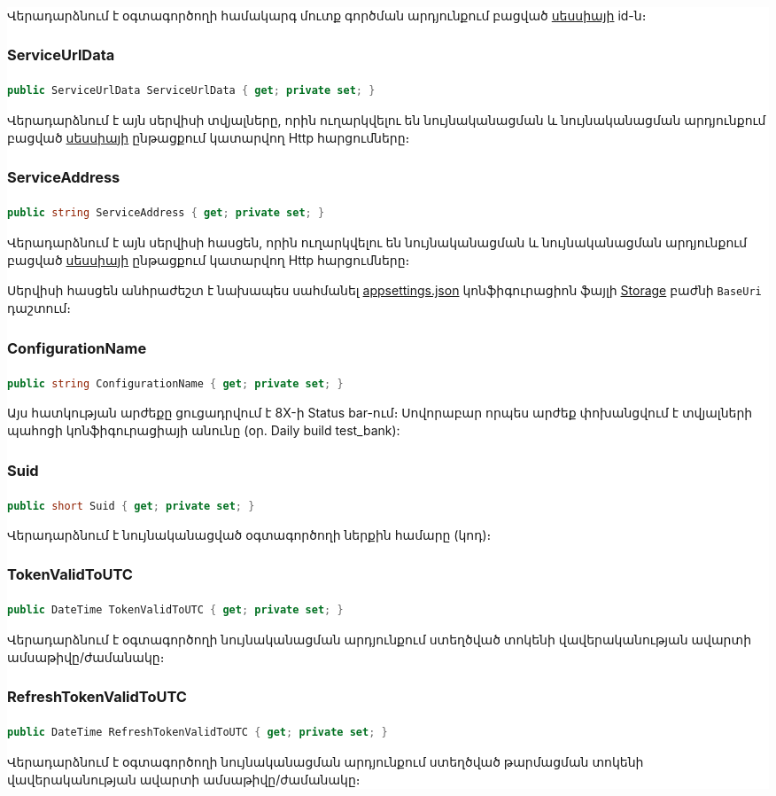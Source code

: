 Վերադարձնում է օգտագործողի համակարգ մուտք գործման արդյունքում բացված [սեսսիայի](../../server_api/types/SessionInfo.md) id-ն։

### ServiceUrlData

```c#
public ServiceUrlData ServiceUrlData { get; private set; }
```

Վերադարձնում է այն սերվիսի տվյալները, որին ուղարկվելու են նույնականացման և նույնականացման արդյունքում բացված [սեսսիայի](../../server_api/types/SessionInfo.md) ընթացքում կատարվող Http հարցումները։

### ServiceAddress

```c#
public string ServiceAddress { get; private set; }
```

Վերադարձնում է այն սերվիսի հասցեն, որին ուղարկվելու են նույնականացման և նույնականացման արդյունքում բացված [սեսսիայի](../../server_api/types/SessionInfo.md) ընթացքում կատարվող Http հարցումները։

Սերվիսի հասցեն անհրաժեշտ է նախապես սահմանել [appsettings.json](../../project/appsettings_json.md) կոնֆիգուրացիոն ֆայլի [Storage](../../project/appsettings_json.md#storage) բաժնի `BaseUri` դաշտում։

### ConfigurationName

```c#
public string ConfigurationName { get; private set; }
```

Այս հատկության արժեքը ցուցադրվում է 8X-ի Status bar-ում։ Սովորաբար որպես արժեք փոխանցվում է տվյալների պահոցի կոնֆիգուրացիայի անունը (օր. Daily build test_bank):

### Suid

```c#
public short Suid { get; private set; }
```

Վերադարձնում է նույնականացված օգտագործողի ներքին համարը (կոդ)։

### TokenValidToUTC

```c#
public DateTime TokenValidToUTC { get; private set; }
```

Վերադարձնում է օգտագործողի նույնականացման արդյունքում ստեղծված տոկենի վավերականության ավարտի ամսաթիվը/ժամանակը։

### RefreshTokenValidToUTC

```c#
public DateTime RefreshTokenValidToUTC { get; private set; }
```

Վերադարձնում է օգտագործողի նույնականացման արդյունքում ստեղծված թարմացման տոկենի վավերականության ավարտի ամսաթիվը/ժամանակը։
